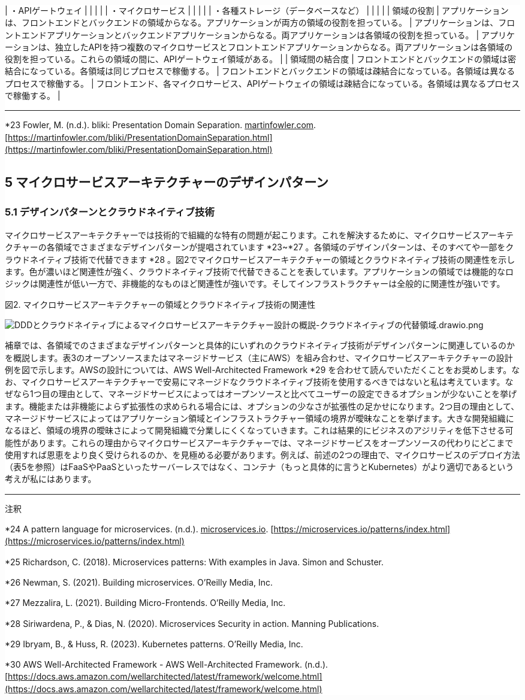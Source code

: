 | ・APIゲートウェイ                    |                                                                                                                  |                                                                                                                                          |                                                                                                                                                                                                    |
| ・マイクロサービス                   |                                                                                                                  |                                                                                                                                          |                                                                                                                                                                                                    |
| ・各種ストレージ（データベースなど） |                                                                                                                  |                                                                                                                                          |                                                                                                                                                                                                    |
| 領域の役割                           | アプリケーションは、フロントエンドとバックエンドの領域からなる。アプリケーションが両方の領域の役割を担っている。 | アプリケーションは、フロントエンドアプリケーションとバックエンドアプリケーションからなる。両アプリケーションは各領域の役割を担っている。 | アプリケーションは、独立したAPIを持つ複数のマイクロサービスとフロントエンドアプリケーションからなる。両アプリケーションは各領域の役割を担っている。これらの領域の間に、APIゲートウェイ領域がある。 |
| 領域間の結合度                       | フロントエンドとバックエンドの領域は密結合になっている。各領域は同じプロセスで稼働する。                         | フロントエンドとバックエンドの領域は疎結合になっている。各領域は異なるプロセスで稼働する。                                               | フロントエンド、各マイクロサービス、APIゲートウェイの領域は疎結合になっている。各領域は異なるプロセスで稼働する。                                                                                  |

---

\*23 Fowler, M. (n.d.). bliki: Presentation Domain Separation. [martinfowler.com](http://martinfowler.com/). [https://martinfowler.com/bliki/PresentationDomainSeparation.html](https://martinfowler.com/bliki/PresentationDomainSeparation.html)

## 5 マイクロサービスアーキテクチャーのデザインパターン

### 5.1 デザインパターンとクラウドネイティブ技術

マイクロサービスアーキテクチャーでは技術的で組織的な特有の問題が起こります。これを解決するために、マイクロサービスアーキテクチャーの各領域でさまざまなデザインパターンが提唱されています *23~*27 。各領域のデザインパターンは、そのすべてや一部をクラウドネイティブ技術で代替できます \*28 。図2でマイクロサービスアーキテクチャーの領域とクラウドネイティブ技術の関連性を示します。色が濃いほど関連性が強く、クラウドネイティブ技術で代替できることを表しています。アプリケーションの領域では機能的なロジックは関連性が低い一方で、非機能的なものほど関連性が強いです。そしてインフラストラクチャーは全般的に関連性が強いです。

図2. マイクロサービスアーキテクチャーの領域とクラウドネイティブ技術の関連性

![DDDとクラウドネイティブによるマイクロサービスアーキテクチャー設計の概説-クラウドネイティブの代替領域.drawio.png](%E8%A3%9C%E7%AB%A0%20%E3%82%AF%E3%83%A9%E3%82%A6%E3%83%88%E3%82%99%E3%83%8D%E3%82%A4%E3%83%86%E3%82%A3%E3%83%95%E3%82%99%E6%8A%80%E8%A1%93%E3%81%A8%E3%83%9E%E3%82%A4%E3%82%AF%E3%83%AD%E3%82%B5%E3%83%BC%E3%83%92%E3%82%99%E3%82%B9%E3%82%A2%E3%83%BC%E3%82%AD%E3%83%86%E3%82%AF%E3%83%81%E3%83%A3%E3%83%BC%E3%81%AE%E3%81%A4%E3%81%AA%E3%81%8B%E3%82%99%E3%82%8A%206b9608ce651748bf9377d5e949916ec4/DDD%25E3%2581%25A8%25E3%2582%25AF%25E3%2583%25A9%25E3%2582%25A6%25E3%2583%2588%25E3%2582%2599%25E3%2583%258D%25E3%2582%25A4%25E3%2583%2586%25E3%2582%25A3%25E3%2583%2595%25E3%2582%2599%25E3%2581%25AB%25E3%2582%2588%25E3%2582%258B%25E3%2583%259E%25E3%2582%25A4%25E3%2582%25AF%25E3%2583%25AD%25E3%2582%25B5%25E3%2583%25BC%25E3%2583%2592%25E3%2582%2599%25E3%2582%25B9%25E3%2582%25A2%25E3%2583%25BC%25E3%2582%25AD%25E3%2583%2586%25E3%2582%25AF%25E3%2583%2581%25E3%2583%25A3%25E8%25A8%25AD%25E8%25A8%2588%25E3%2581%25AE%25E6%25A6%2582%25E8%25AA%25AC-%25E3%2582%25AF%25E3%2583%25A9%25E3%2582%25A6%25E3%2583%2588%25E3%2582%2599%25E3%2583%258D%25E3%2582%25A4%25E3%2583%2586%25E3%2582%25A3%25E3%2583%2595%25E3%2582%2599%25E3%2581%25AE%25E4%25BB%25A3%25E6%259B%25BF%25E9%25A0%2598%25E5%259F%259F.drawio.png)

補章では、各領域でのさまざまなデザインパターンと具体的にいずれのクラウドネイティブ技術がデザインパターンに関連しているのかを概説します。表3のオープンソースまたはマネージドサービス（主にAWS）を組み合わせ、マイクロサービスアーキテクチャーの設計例を図で示します。AWSの設計については、AWS Well-Architected Framework \*29 を合わせて読んでいただくことをお奨めします。なお、マイクロサービスアーキテクチャーで安易にマネージドなクラウドネイティブ技術を使用するべきではないと私は考えています。なぜなら1つ目の理由として、マネージドサービスによってはオープンソースと比べてユーザーの設定できるオプションが少ないことを挙げます。機能または非機能によらず拡張性の求められる場合には、オプションの少なさが拡張性の足かせになります。2つ目の理由として、マネージドサービスによってはアプリケーション領域とインフラストラクチャー領域の境界が曖昧なことを挙げます。大きな開発組織になるほど、領域の境界の曖昧さによって開発組織で分業しにくくなっていきます。これは結果的にビジネスのアジリティを低下させる可能性があります。これらの理由からマイクロサービスアーキテクチャーでは、マネージドサービスをオープンソースの代わりにどこまで使用すれば恩恵をより良く受けられるのか、を見極める必要があります。例えば、前述の2つの理由で、マイクロサービスのデプロイ方法（表5を参照）はFaaSやPaaSといったサーバーレスではなく、コンテナ（もっと具体的に言うとKubernetes）がより適切であるという考えが私にはあります。

---

注釈

\*24 A pattern language for microservices. (n.d.). [microservices.io](http://microservices.io/). [https://microservices.io/patterns/index.html](https://microservices.io/patterns/index.html)

\*25 Richardson, C. (2018). Microservices patterns: With examples in Java. Simon and Schuster.

\*26 Newman, S. (2021). Building microservices. O’Reilly Media, Inc.

\*27 Mezzalira, L. (2021). Building Micro-Frontends. O’Reilly Media, Inc.

\*28 Siriwardena, P., & Dias, N. (2020). Microservices Security in action. Manning Publications.

\*29 Ibryam, B., & Huss, R. (2023). Kubernetes patterns. O’Reilly Media, Inc.

\*30 AWS Well-Architected Framework - AWS Well-Architected Framework. (n.d.). [https://docs.aws.amazon.com/wellarchitected/latest/framework/welcome.html](https://docs.aws.amazon.com/wellarchitected/latest/framework/welcome.html)

